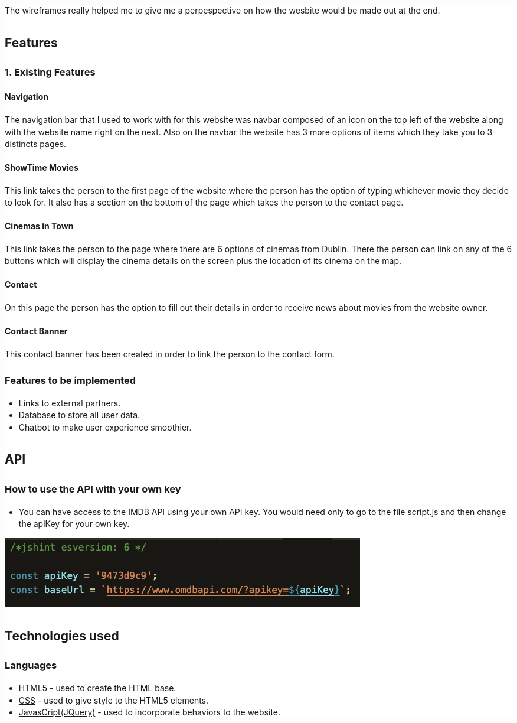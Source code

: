 The wireframes really helped me to give me a perpespective on how the wesbite would be made out at the end. 

## Features
### 1. Existing Features
#### Navigation
The navigation bar that I used to work with for this website was navbar composed of an icon on the top left of the website along with the website name right on the next. Also on the navbar the website has 3 more options of items which they take you to 3 distincts pages.

#### ShowTime Movies
This link takes the person to the first page of the website where the person has the option of typing whichever movie they decide to look for. It also has a section on the bottom of the page which takes the person to the contact page.

#### Cinemas in Town
This link takes the person to the page where there are 6 options of cinemas from Dublin. There the person can link on any of the 6 buttons which will display the cinema details on the screen plus the location of its cinema on the map.

#### Contact
On this page the person has the option to fill out their details in order to receive news about movies from the website owner.

#### Contact Banner
This contact banner has been created in order to link the person to the contact form.



### Features to be implemented
* Links to external partners.
* Database to store all user data.
* Chatbot to make user experience smoothier.

## API
### How to use the API with your own key
* You can have access to the IMDB API using your own API key. You would need only to go to the file script.js and then change the apiKey for your own key.

![apiKey](/assets/images/apiKEY.png)


## Technologies used
### Languages
* [HTML5](https://en.wikipedia.org/wiki/HTML5) - used to create the HTML base.
* [CSS](https://en.wikipedia.org/wiki/CSS) - used to give style to the HTML5 elements.
* [JavasCript(JQuery)](https://en.wikipedia.org/wiki/JavaScript) - used to incorporate behaviors to the website.
